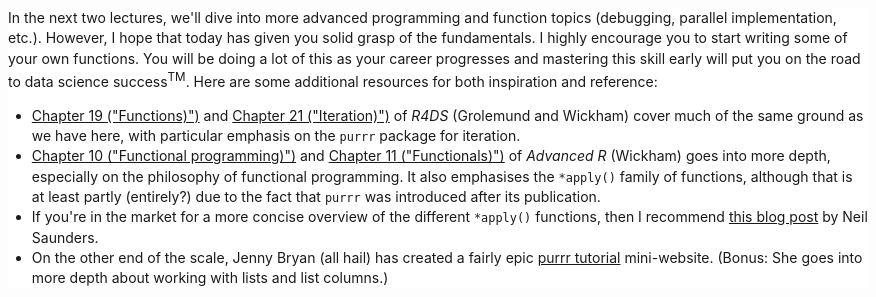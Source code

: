 In the next two lectures, we'll dive into more advanced programming and function topics (debugging, parallel implementation, etc.). However, I hope that today has given you solid grasp of the fundamentals. I highly encourage you to start writing some of your own functions. You will be doing a lot of this as your career progresses and mastering this skill early will put you on the road to data science success<sup>TM</sup>. Here are some additional resources for both inspiration and reference:

- [Chapter 19 ("Functions)")](http://r4ds.had.co.nz/functions.html) and [Chapter 21 ("Iteration)")](http://r4ds.had.co.nz/iteration.html) of *R4DS* (Grolemund and Wickham) cover much of the same ground as we have here, with particular emphasis on the `purrr` package for iteration.
- [Chapter 10 ("Functional programming)")](http://adv-r.had.co.nz/Functional-programming.html) and [Chapter 11 ("Functionals)")](http://adv-r.had.co.nz/Functionals.html) of *Advanced R* (Wickham) goes into more depth, especially on the philosophy of functional programming. It also emphasises the `*apply()` family of functions, although that is at least partly (entirely?) due to the fact that `purrr` was introduced after its publication.
- If you're in the market for a more concise overview of the different `*apply()` functions, then I recommend [this blog post](https://nsaunders.wordpress.com/2010/08/20/a-brief-introduction-to-apply-in-r/) by Neil Saunders.
- On the other end of the scale, Jenny Bryan (all hail) has created a fairly epic [purrr tutorial](https://jennybc.github.io/purrr-tutorial) mini-website. (Bonus: She goes into more depth about working with lists and list columns.)
